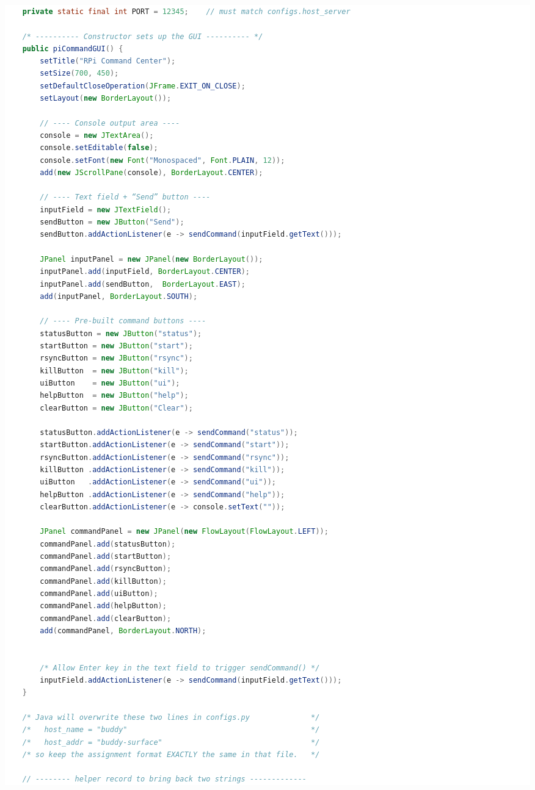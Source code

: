 ```java
    private static final int PORT = 12345;    // must match configs.host_server

    /* ---------- Constructor sets up the GUI ---------- */
    public piCommandGUI() {
        setTitle("RPi Command Center");
        setSize(700, 450);
        setDefaultCloseOperation(JFrame.EXIT_ON_CLOSE);
        setLayout(new BorderLayout());

        // ---- Console output area ----
        console = new JTextArea();
        console.setEditable(false);
        console.setFont(new Font("Monospaced", Font.PLAIN, 12));
        add(new JScrollPane(console), BorderLayout.CENTER);

        // ---- Text field + “Send” button ----
        inputField = new JTextField();
        sendButton = new JButton("Send");
        sendButton.addActionListener(e -> sendCommand(inputField.getText()));

        JPanel inputPanel = new JPanel(new BorderLayout());
        inputPanel.add(inputField, BorderLayout.CENTER);
        inputPanel.add(sendButton,  BorderLayout.EAST);
        add(inputPanel, BorderLayout.SOUTH);

        // ---- Pre-built command buttons ----
        statusButton = new JButton("status");
        startButton = new JButton("start");
        rsyncButton = new JButton("rsync");
        killButton  = new JButton("kill");
        uiButton    = new JButton("ui");
        helpButton  = new JButton("help");
        clearButton = new JButton("Clear");

        statusButton.addActionListener(e -> sendCommand("status"));
        startButton.addActionListener(e -> sendCommand("start"));
        rsyncButton.addActionListener(e -> sendCommand("rsync"));
        killButton .addActionListener(e -> sendCommand("kill"));
        uiButton   .addActionListener(e -> sendCommand("ui"));
        helpButton .addActionListener(e -> sendCommand("help"));
        clearButton.addActionListener(e -> console.setText(""));

        JPanel commandPanel = new JPanel(new FlowLayout(FlowLayout.LEFT));
        commandPanel.add(statusButton);
        commandPanel.add(startButton);
        commandPanel.add(rsyncButton);
        commandPanel.add(killButton);
        commandPanel.add(uiButton);
        commandPanel.add(helpButton);
        commandPanel.add(clearButton);
        add(commandPanel, BorderLayout.NORTH);


        /* Allow Enter key in the text field to trigger sendCommand() */
        inputField.addActionListener(e -> sendCommand(inputField.getText()));
    }

    /* Java will overwrite these two lines in configs.py              */
    /*   host_name = "buddy"                                          */
    /*   host_addr = "buddy-surface"                                  */
    /* so keep the assignment format EXACTLY the same in that file.   */

    // -------- helper record to bring back two strings -------------
```